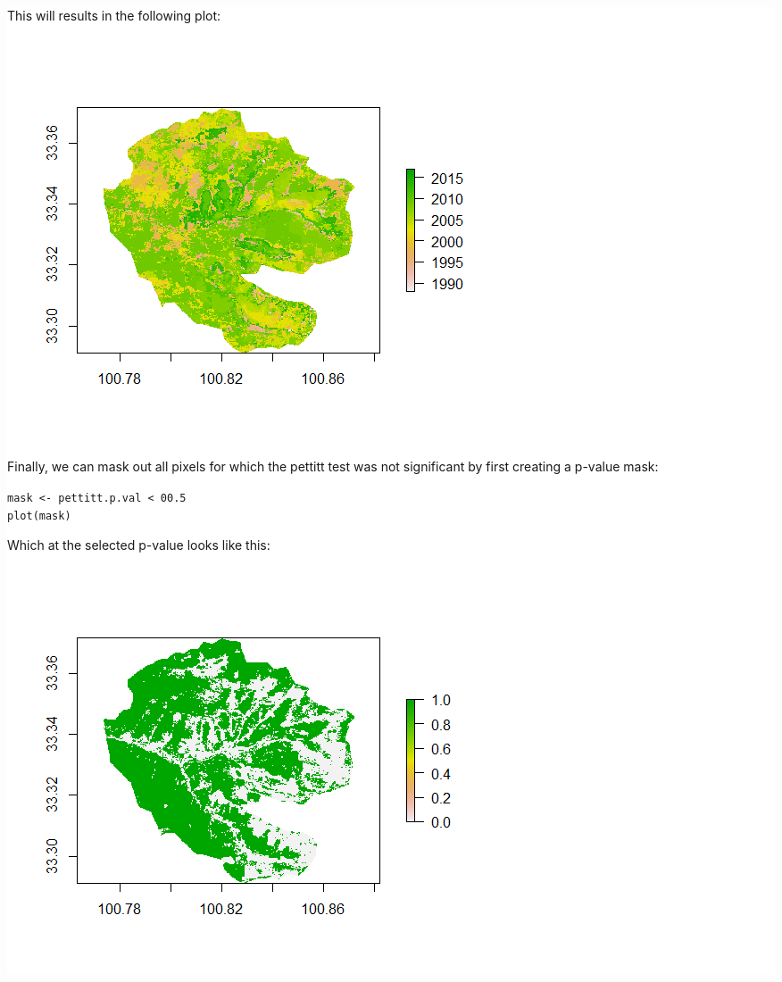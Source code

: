 This will results in the following plot:

![](ts_07.png)

Finally, we can mask out all pixels for which the pettitt test was not significant by first creating a p-value mask:

	mask <- pettitt.p.val < 00.5
	plot(mask)

Which at the selected p-value looks like this:

![](ts_08.png)

